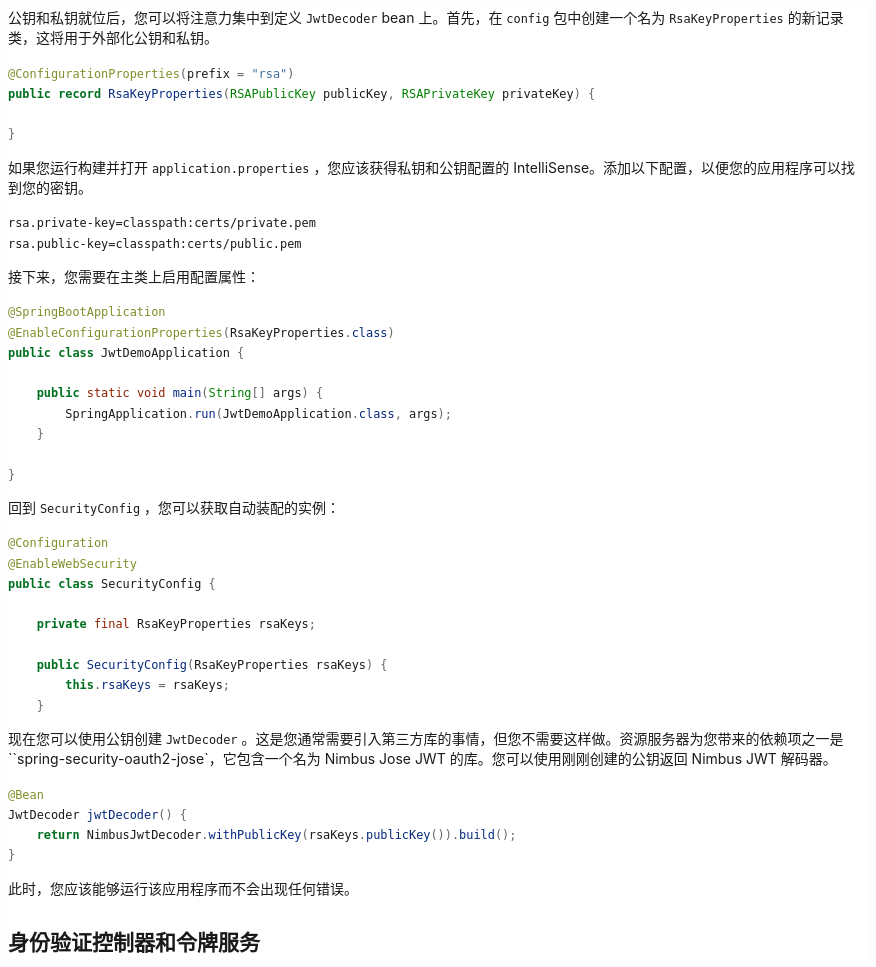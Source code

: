 公钥和私钥就位后，您可以将注意力集中到定义 `JwtDecoder` bean 上。首先，在 `config` 包中创建一个名为 `RsaKeyProperties` 的新记录类，这将用于外部化公钥和私钥。

```java
@ConfigurationProperties(prefix = "rsa")
public record RsaKeyProperties(RSAPublicKey publicKey, RSAPrivateKey privateKey) {

}
```

如果您运行构建并打开 `application.properties` ，您应该获得私钥和公钥配置的 IntelliSense。添加以下配置，以便您的应用程序可以找到您的密钥。

```bash
rsa.private-key=classpath:certs/private.pem
rsa.public-key=classpath:certs/public.pem
```

接下来，您需要在主类上启用配置属性：

```java
@SpringBootApplication
@EnableConfigurationProperties(RsaKeyProperties.class)
public class JwtDemoApplication {

	public static void main(String[] args) {
		SpringApplication.run(JwtDemoApplication.class, args);
	}

}
```

回到 `SecurityConfig` ，您可以获取自动装配的实例：

```java
@Configuration
@EnableWebSecurity
public class SecurityConfig {

    private final RsaKeyProperties rsaKeys;

    public SecurityConfig(RsaKeyProperties rsaKeys) {
        this.rsaKeys = rsaKeys;
    }
```

现在您可以使用公钥创建 `JwtDecoder` 。这是您通常需要引入第三方库的事情，但您不需要这样做。资源服务器为您带来的依赖项之一是 ``spring-security-oauth2-jose`，它包含一个名为 Nimbus Jose JWT 的库。您可以使用刚刚创建的公钥返回 Nimbus JWT 解码器。

```java
@Bean
JwtDecoder jwtDecoder() {
    return NimbusJwtDecoder.withPublicKey(rsaKeys.publicKey()).build();
}
```

此时，您应该能够运行该应用程序而不会出现任何错误。

## 身份验证控制器和令牌服务
